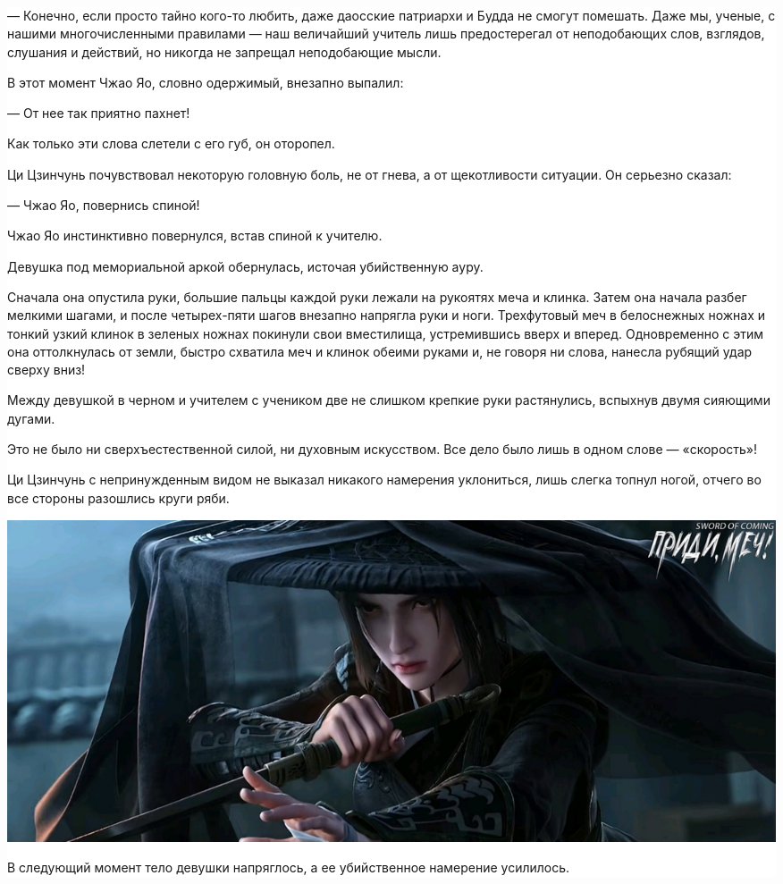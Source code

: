 — Конечно, если просто тайно кого-то любить, даже даосские патриархи и Будда не смогут помешать. Даже мы, ученые, с нашими многочисленными правилами — наш величайший учитель лишь предостерегал от неподобающих слов, взглядов, слушания и действий, но никогда не запрещал неподобающие мысли.

В этот момент Чжао Яо, словно одержимый, внезапно выпалил:

— От нее так приятно пахнет!

Как только эти слова слетели с его губ, он оторопел.

Ци Цзинчунь почувствовал некоторую головную боль, не от гнева, а от щекотливости ситуации. Он серьезно сказал:

— Чжао Яо, повернись спиной!

Чжао Яо инстинктивно повернулся, встав спиной к учителю.

Девушка под мемориальной аркой обернулась, источая убийственную ауру.

Сначала она опустила руки, большие пальцы каждой руки лежали на рукоятях меча и клинка. Затем она начала разбег мелкими шагами, и после четырех-пяти шагов внезапно напрягла руки и ноги. Трехфутовый меч в белоснежных ножнах и тонкий узкий клинок в зеленых ножнах покинули свои вместилища, устремившись вверх и вперед. Одновременно с этим она оттолкнулась от земли, быстро схватила меч и клинок обеими руками и, не говоря ни слова, нанесла рубящий удар сверху вниз!

Между девушкой в черном и учителем с учеником две не слишком крепкие руки растянулись, вспыхнув двумя сияющими дугами.

Это не было ни сверхъестественной силой, ни духовным искусством. Все дело было лишь в одном слове — «скорость»!

Ци Цзинчунь с непринужденным видом не выказал никакого намерения уклониться, лишь слегка топнул ногой, отчего во все стороны разошлись круги ряби.


![Изображение](images/img_0113.jpeg)


В следующий момент тело девушки напряглось, а ее убийственное намерение усилилось.
